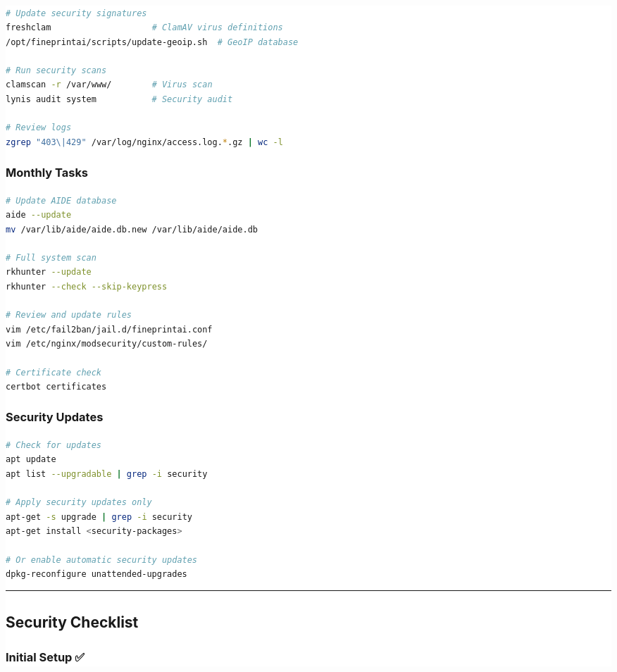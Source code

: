 ```bash
# Update security signatures
freshclam                    # ClamAV virus definitions
/opt/fineprintai/scripts/update-geoip.sh  # GeoIP database

# Run security scans
clamscan -r /var/www/        # Virus scan
lynis audit system           # Security audit

# Review logs
zgrep "403\|429" /var/log/nginx/access.log.*.gz | wc -l
```

### Monthly Tasks

```bash
# Update AIDE database
aide --update
mv /var/lib/aide/aide.db.new /var/lib/aide/aide.db

# Full system scan
rkhunter --update
rkhunter --check --skip-keypress

# Review and update rules
vim /etc/fail2ban/jail.d/fineprintai.conf
vim /etc/nginx/modsecurity/custom-rules/

# Certificate check
certbot certificates
```

### Security Updates

```bash
# Check for updates
apt update
apt list --upgradable | grep -i security

# Apply security updates only
apt-get -s upgrade | grep -i security
apt-get install <security-packages>

# Or enable automatic security updates
dpkg-reconfigure unattended-upgrades
```

---

## Security Checklist

### Initial Setup ✅
